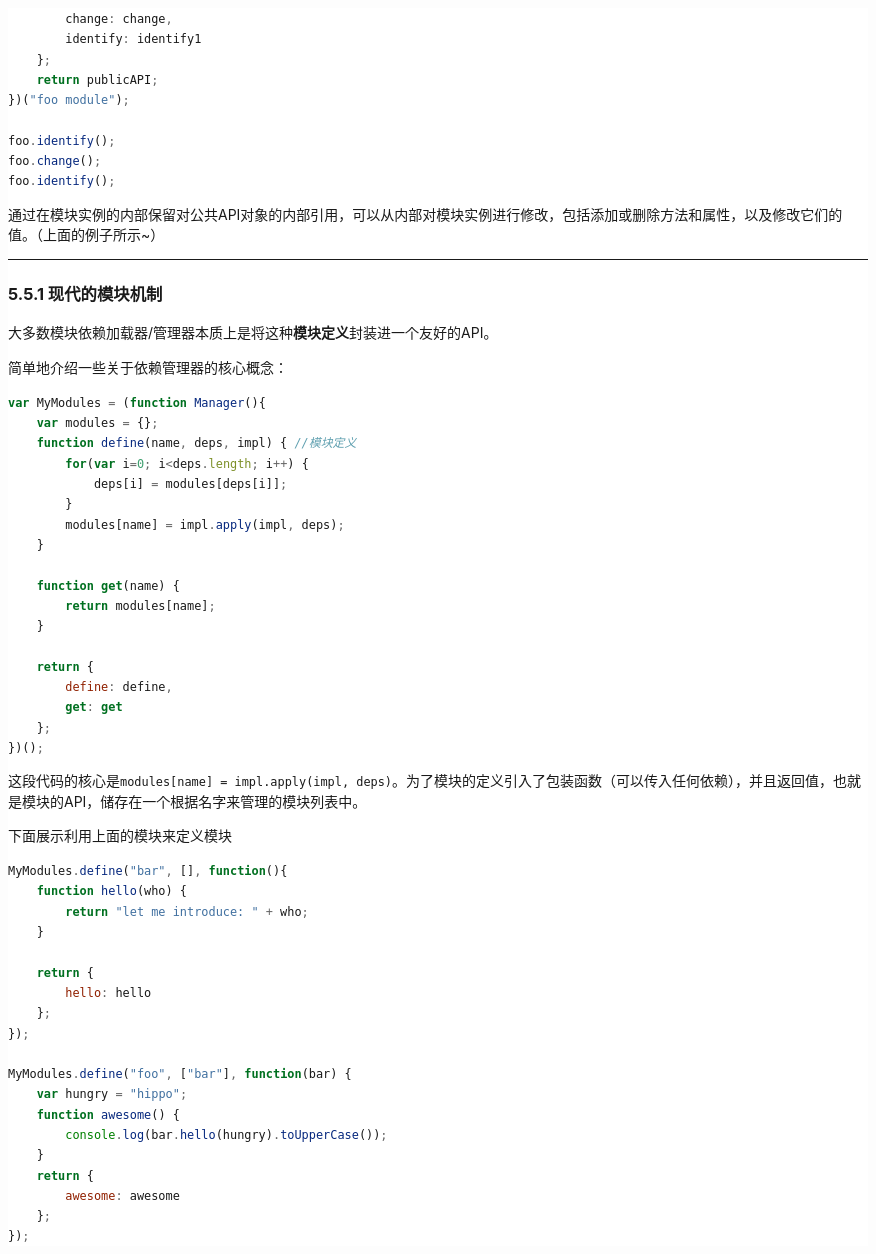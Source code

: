 ```js
        change: change,
        identify: identify1
    };
    return publicAPI;
})("foo module");

foo.identify();
foo.change();
foo.identify();
```

通过在模块实例的内部保留对公共API对象的内部引用，可以从内部对模块实例进行修改，包括添加或删除方法和属性，以及修改它们的值。（上面的例子所示~）

-----

### 5.5.1 现代的模块机制

大多数模块依赖加载器/管理器本质上是将这种**模块定义**封装进一个友好的API。

简单地介绍一些关于依赖管理器的核心概念：
```js
var MyModules = (function Manager(){
    var modules = {};
    function define(name, deps, impl) { //模块定义
        for(var i=0; i<deps.length; i++) {
            deps[i] = modules[deps[i]];
        }
        modules[name] = impl.apply(impl, deps);
    }

    function get(name) {
        return modules[name];
    }

    return {
        define: define,
        get: get
    };
})();
```

这段代码的核心是`modules[name] = impl.apply(impl, deps)`。为了模块的定义引入了包装函数（可以传入任何依赖），并且返回值，也就是模块的API，储存在一个根据名字来管理的模块列表中。

下面展示利用上面的模块来定义模块
```js
MyModules.define("bar", [], function(){
    function hello(who) {
        return "let me introduce: " + who;
    }

    return {
        hello: hello
    };
});

MyModules.define("foo", ["bar"], function(bar) {
    var hungry = "hippo";
    function awesome() {
        console.log(bar.hello(hungry).toUpperCase());
    }
    return {
        awesome: awesome
    };
});

```
